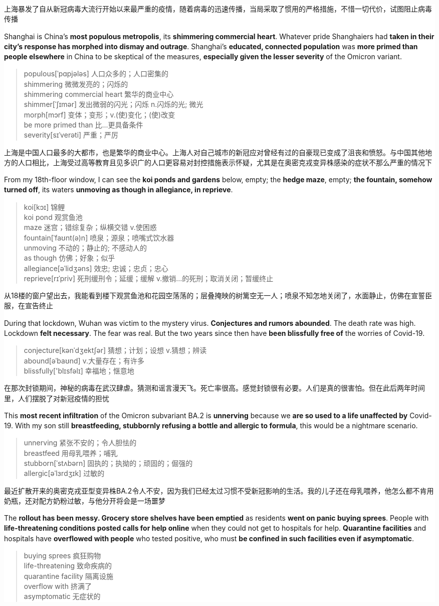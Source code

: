 上海暴发了自从新冠病毒大流行开始以来最严重的疫情，随着病毒的迅速传播，当局采取了惯用的严格措施，不惜一切代价，试图阻止病毒传播

Shanghai is China’s **most populous metropolis**, its **shimmering commercial heart**. Whatever pride Shanghaiers had **taken in their city’s response has morphed into dismay and outrage**. Shanghai’s **educated, connected population** was **more primed than people elsewhere** in China to be skeptical of the measures, **especially given the lesser severity** of the Omicron variant. 
>populous[ˈpɑpjələs] 人口众多的；人口密集的    
>shimmering 微微发亮的；闪烁的    
>shimmering commercial heart 繁华的商业中心    
>shimmer[ˈʃɪmər] 发出微弱的闪光；闪烁 n.闪烁的光; 微光    
>morph[mɔrf] 变体；变形；v.(使)变化；(使)改变    
>be more primed than 比...更具备条件    
>severity[sɪˈverəti] 严重；严厉   

上海是中国人口最多的大都市，也是繁华的商业中心。上海人对自己城市的新冠应对曾经有过的自豪现已变成了沮丧和愤怒。与中国其他地方的人口相比，上海受过高等教育且见多识广的人口更容易对封控措施表示怀疑，尤其是在奥密克戎变异株感染的症状不那么严重的情况下

From my 18th-floor window, I can see the **koi ponds and gardens** below, empty; the **hedge maze**, empty; **the fountain, somehow turned off**, its waters **unmoving as though in allegiance, in reprieve**.
>koi[kɔɪ] 锦鲤    
>koi pond 观赏鱼池   
>maze 迷宫；错综复杂；纵横交错 v.使困惑    
>fountain[ˈfaʊnt(ə)n] 喷泉；源泉；喷嘴式饮水器    
>unmoving 不动的；静止的; 不感动人的   
>as though 仿佛；好象；似乎    
>allegiance[əˈlidʒəns] 效忠; 忠诚；忠贞；忠心    
>reprieve[rɪˈpriv] 死刑缓刑令；延缓；缓解 v.撤销…的死刑；取消关闭；暂缓终止    

从18楼的窗户望出去，我能看到楼下观赏鱼池和花园空荡荡的；层叠掩映的树篱空无一人；喷泉不知怎地关闭了，水面静止，仿佛在宣誓臣服，在宣告终止

During that lockdown, Wuhan was victim to the mystery virus. **Conjectures and rumors abounded**. The death rate was high. Lockdown **felt necessary**. The fear was real. But the two years since then have **been blissfully free of** the worries of Covid-19. 
>conjecture[kənˈdʒektʃər] 猜想；计划；设想 v.猜想；辨读    
>abound[əˈbaʊnd] v.大量存在；有许多   
>blissfully['blɪsfəlɪ] 幸福地；惬意地

在那次封锁期间，神秘的病毒在武汉肆虐。猜测和谣言漫天飞。死亡率很高。感觉封锁很有必要。人们是真的很害怕。但在此后两年时间里，人们摆脱了对新冠疫情的担忧

This **most recent infiltration** of the Omicron subvariant BA.2 is **unnerving** because we **are so used to a life unaffected by** Covid-19. With my son still **breastfeeding, stubbornly refusing a bottle and allergic to formula**, this would be a nightmare scenario.
>unnerving 紧张不安的；令人胆怯的   
>breastfeed 用母乳喂养；哺乳    
>stubborn[ˈstʌbərn] 固执的；执拗的；顽固的；倔强的   
>allergic[əˈlɜrdʒɪk] 过敏的

最近扩散开来的奥密克戎亚型变异株BA.2令人不安，因为我们已经太过习惯不受新冠影响的生活。我的儿子还在母乳喂养，他怎么都不肯用奶瓶，还对配方奶粉过敏，与他分开将会是一场噩梦

The **rollout has been messy. Grocery store shelves have been emptied** as residents **went on panic buying sprees**. People with **life-threatening conditions posted calls for help online** when they could not get to hospitals for help. **Quarantine facilities** and hospitals have **overflowed with people** who tested positive, who must **be confined in such facilities even if asymptomatic**.
>buying sprees 疯狂购物    
>life-threatening 致命疾病的    
>quarantine facility 隔离设施    
>overflow with 挤满了   
>asymptomatic 无症状的
